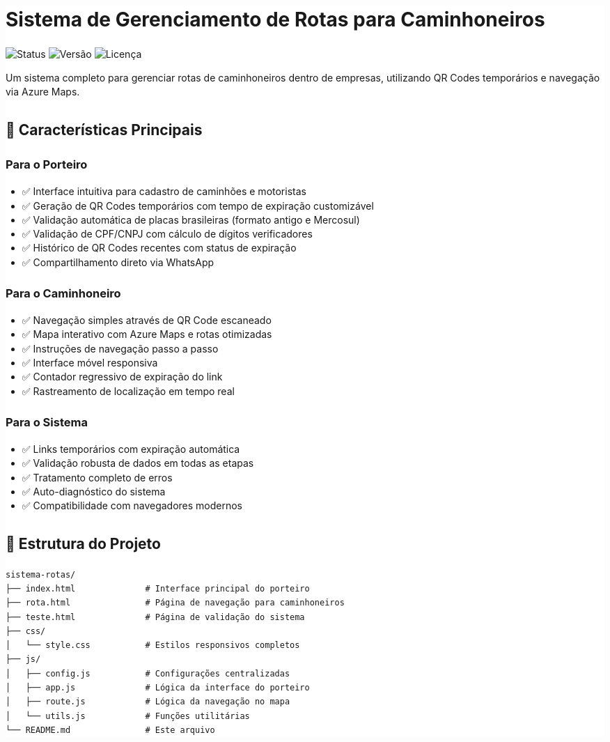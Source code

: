 # Sistema de Gerenciamento de Rotas para Caminhoneiros

![Status](https://img.shields.io/badge/status-pronto--para--produção-brightgreen)
![Versão](https://img.shields.io/badge/versão-1.0.0-blue)
![Licença](https://img.shields.io/badge/licença-MIT-green)

Um sistema completo para gerenciar rotas de caminhoneiros dentro de empresas, utilizando QR Codes temporários e navegação via Azure Maps.

## 🚀 Características Principais

### Para o Porteiro
- ✅ Interface intuitiva para cadastro de caminhões e motoristas
- ✅ Geração de QR Codes temporários com tempo de expiração customizável
- ✅ Validação automática de placas brasileiras (formato antigo e Mercosul)
- ✅ Validação de CPF/CNPJ com cálculo de dígitos verificadores
- ✅ Histórico de QR Codes recentes com status de expiração
- ✅ Compartilhamento direto via WhatsApp

### Para o Caminhoneiro
- ✅ Navegação simples através de QR Code escaneado
- ✅ Mapa interativo com Azure Maps e rotas otimizadas
- ✅ Instruções de navegação passo a passo
- ✅ Interface móvel responsiva
- ✅ Contador regressivo de expiração do link
- ✅ Rastreamento de localização em tempo real

### Para o Sistema
- ✅ Links temporários com expiração automática
- ✅ Validação robusta de dados em todas as etapas
- ✅ Tratamento completo de erros
- ✅ Auto-diagnóstico do sistema
- ✅ Compatibilidade com navegadores modernos

## 📁 Estrutura do Projeto

```
sistema-rotas/
├── index.html              # Interface principal do porteiro
├── rota.html               # Página de navegação para caminhoneiros
├── teste.html              # Página de validação do sistema
├── css/
│   └── style.css           # Estilos responsivos completos
├── js/
│   ├── config.js           # Configurações centralizadas
│   ├── app.js              # Lógica da interface do porteiro
│   ├── route.js            # Lógica da navegação no mapa
│   └── utils.js            # Funções utilitárias
└── README.md               # Este arquivo
```
